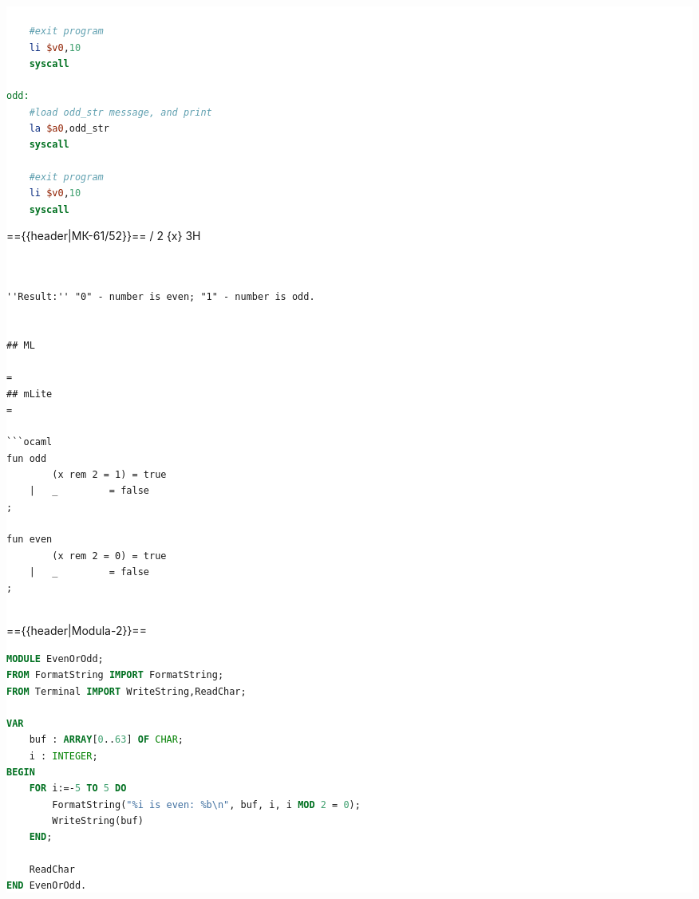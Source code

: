 ```mips
	
	#exit program
	li $v0,10
	syscall
	
odd:
	#load odd_str message, and print
	la $a0,odd_str
	syscall
	
	#exit program
	li $v0,10
	syscall

```


=={{header|МК-61/52}}==
<lang>/	2	{x}	ЗН
```


''Result:'' "0" - number is even; "1" - number is odd.


## ML

=
## mLite
=

```ocaml
fun odd 
		(x rem 2 = 1) = true 
	| 	_ 	      = false
;

fun even 
		(x rem 2 = 0) = true 
	| 	_ 	      = false
;	


```


=={{header|Modula-2}}==

```modula2
MODULE EvenOrOdd;
FROM FormatString IMPORT FormatString;
FROM Terminal IMPORT WriteString,ReadChar;

VAR
    buf : ARRAY[0..63] OF CHAR;
    i : INTEGER;
BEGIN
    FOR i:=-5 TO 5 DO
        FormatString("%i is even: %b\n", buf, i, i MOD 2 = 0);
        WriteString(buf)
    END;

    ReadChar
END EvenOrOdd.
```
